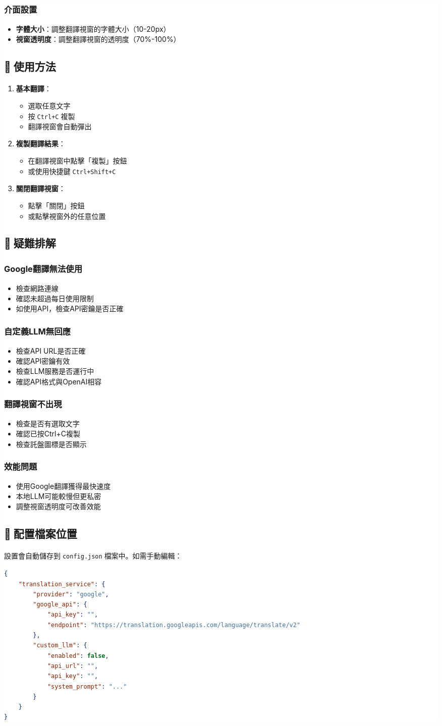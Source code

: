 ### 介面設置
- **字體大小**：調整翻譯視窗的字體大小（10-20px）
- **視窗透明度**：調整翻譯視窗的透明度（70%-100%）

## 🚀 使用方法

1. **基本翻譯**：
   - 選取任意文字
   - 按 `Ctrl+C` 複製
   - 翻譯視窗會自動彈出

2. **複製翻譯結果**：
   - 在翻譯視窗中點擊「複製」按鈕
   - 或使用快捷鍵 `Ctrl+Shift+C`

3. **關閉翻譯視窗**：
   - 點擊「關閉」按鈕
   - 或點擊視窗外的任意位置

## 🔧 疑難排解

### Google翻譯無法使用
- 檢查網路連線
- 確認未超過每日使用限制
- 如使用API，檢查API密鑰是否正確

### 自定義LLM無回應
- 檢查API URL是否正確
- 確認API密鑰有效
- 檢查LLM服務是否運行中
- 確認API格式與OpenAI相容

### 翻譯視窗不出現
- 檢查是否有選取文字
- 確認已按Ctrl+C複製
- 檢查託盤圖標是否顯示

### 效能問題
- 使用Google翻譯獲得最快速度
- 本地LLM可能較慢但更私密
- 調整視窗透明度可改善效能

## 📝 配置檔案位置

設置會自動儲存到 `config.json` 檔案中。如需手動編輯：

```json
{
    "translation_service": {
        "provider": "google",
        "google_api": {
            "api_key": "",
            "endpoint": "https://translation.googleapis.com/language/translate/v2"
        },
        "custom_llm": {
            "enabled": false,
            "api_url": "",
            "api_key": "",
            "system_prompt": "..."
        }
    }
}
```